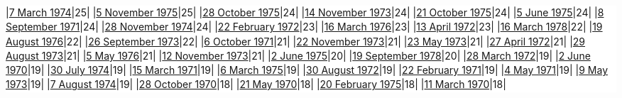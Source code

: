 |[7 March 1974](https://historichansard.net/hofreps/1974/19740307_reps_28_hor88/)|25|
|[5 November 1975](https://historichansard.net/hofreps/1975/19751105_reps_29_hor97/)|25|
|[28 October 1975](https://historichansard.net/hofreps/1975/19751028_reps_29_hor97/)|24|
|[14 November 1973](https://historichansard.net/hofreps/1973/19731114_reps_28_hor86/)|24|
|[21 October 1975](https://historichansard.net/hofreps/1975/19751021_reps_29_hor97/)|24|
|[5 June 1975](https://historichansard.net/hofreps/1975/19750605_reps_29_hor95/)|24|
|[8 September 1971](https://historichansard.net/hofreps/1971/19710908_reps_27_hor73/)|24|
|[28 November 1974](https://historichansard.net/hofreps/1974/19741128_reps_29_hor92/)|24|
|[22 February 1972](https://historichansard.net/hofreps/1972/19720222_reps_27_hor76/)|23|
|[16 March 1976](https://historichansard.net/hofreps/1976/19760316_reps_30_hor98/)|23|
|[13 April 1972](https://historichansard.net/hofreps/1972/19720413_reps_27_hor77/)|23|
|[16 March 1978](https://historichansard.net/hofreps/1978/19780316_reps_31_hor108/)|22|
|[19 August 1976](https://historichansard.net/hofreps/1976/19760819_reps_30_hor100/)|22|
|[26 September 1973](https://historichansard.net/hofreps/1973/19730926_reps_28_hor85/)|22|
|[6 October 1971](https://historichansard.net/hofreps/1971/19711006_reps_27_hor74/)|21|
|[22 November 1973](https://historichansard.net/hofreps/1973/19731122_reps_28_hor87/)|21|
|[23 May 1973](https://historichansard.net/hofreps/1973/19730523_reps_28_hor84/)|21|
|[27 April 1972](https://historichansard.net/hofreps/1972/19720427_reps_27_hor77/)|21|
|[29 August 1973](https://historichansard.net/hofreps/1973/19730829_reps_28_hor85/)|21|
|[5 May 1976](https://historichansard.net/hofreps/1976/19760505_reps_30_hor99/)|21|
|[12 November 1973](https://historichansard.net/hofreps/1973/19731112_reps_28_hor86/)|21|
|[2 June 1975](https://historichansard.net/hofreps/1975/19750602_reps_29_hor95/)|20|
|[19 September 1978](https://historichansard.net/hofreps/1978/19780919_reps_31_hor110/)|20|
|[28 March 1972](https://historichansard.net/hofreps/1972/19720328_reps_27_hor77/)|19|
|[2 June 1970](https://historichansard.net/hofreps/1970/19700602_reps_27_hor68/)|19|
|[30 July 1974](https://historichansard.net/hofreps/1974/19740730_reps_29_hor89/)|19|
|[15 March 1971](https://historichansard.net/hofreps/1971/19710315_reps_27_hor71/)|19|
|[6 March 1975](https://historichansard.net/hofreps/1975/19750306_reps_29_hor93/)|19|
|[30 August 1972](https://historichansard.net/hofreps/1972/19720830_reps_27_hor79/)|19|
|[22 February 1971](https://historichansard.net/hofreps/1971/19710222_reps_27_hor71/)|19|
|[4 May 1971](https://historichansard.net/hofreps/1971/19710504_reps_27_hor72/)|19|
|[9 May 1973](https://historichansard.net/hofreps/1973/19730509_reps_28_hor83/)|19|
|[7 August 1974](https://historichansard.net/hofreps/1974/19740807_reps_29_hor89/)|19|
|[28 October 1970](https://historichansard.net/hofreps/1970/19701028_reps_27_hor70/)|18|
|[21 May 1970](https://historichansard.net/hofreps/1970/19700521_reps_27_hor67/)|18|
|[20 February 1975](https://historichansard.net/hofreps/1975/19750220_reps_29_hor93/)|18|
|[11 March 1970](https://historichansard.net/hofreps/1970/19700311_reps_27_hor66/)|18|